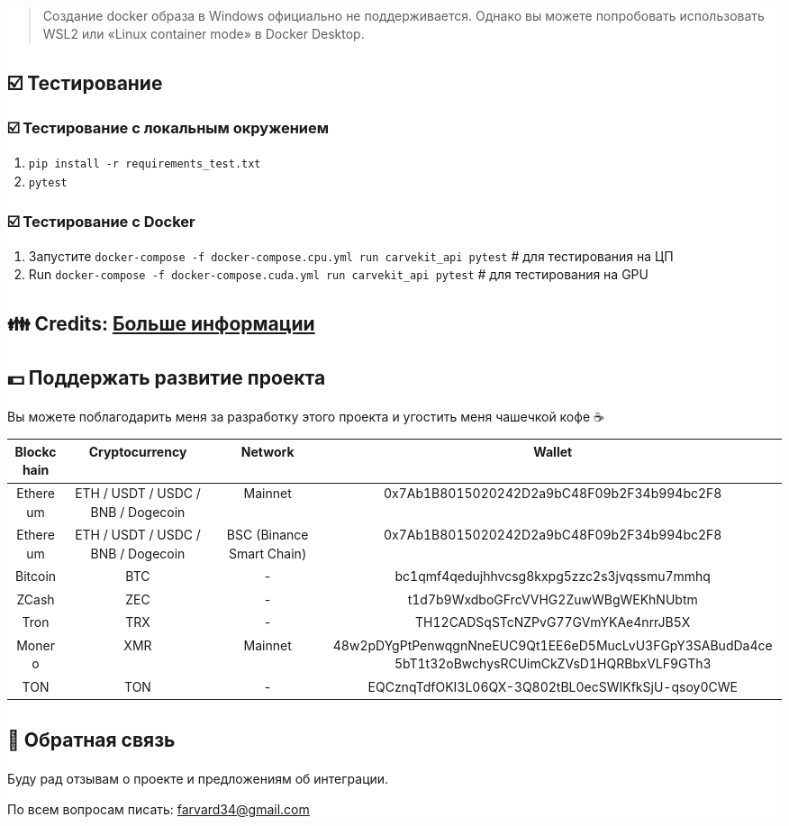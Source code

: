 > Создание docker образа в Windows официально не поддерживается. Однако вы можете попробовать использовать WSL2 или «Linux container mode» в Docker Desktop.
## ☑️ Тестирование

### ☑️ Тестирование с локальным окружением
1. `pip install -r requirements_test.txt`
2. `pytest`

### ☑️ Тестирование с Docker
1. Запустите `docker-compose -f docker-compose.cpu.yml run carvekit_api pytest`  # для тестирования на ЦП
2. Run `docker-compose -f docker-compose.cuda.yml run carvekit_api pytest`  # для тестирования на GPU


## 👪 Credits: [Больше информации](/docs/CREDITS.md)

## 💵 Поддержать развитие проекта
  Вы можете поблагодарить меня за разработку этого проекта и угостить меня чашечкой кофе ☕

| Blockchain |            Cryptocurrency           |          Network          |                                              Wallet                                             |
|:----------:|:-----------------------------------:|:-------------------------:|:-----------------------------------------------------------------------------------------------:|
|  Ethereum  | ETH / USDT / USDC / BNB / Dogecoin  |          Mainnet          |                            0x7Ab1B8015020242D2a9bC48F09b2F34b994bc2F8                           |
|  Ethereum  |  ETH / USDT / USDC / BNB / Dogecoin | BSC (Binance Smart Chain) |                            0x7Ab1B8015020242D2a9bC48F09b2F34b994bc2F8                           |
|   Bitcoin  |                 BTC                 |             -             |                            bc1qmf4qedujhhvcsg8kxpg5zzc2s3jvqssmu7mmhq                           |
|    ZCash   |                 ZEC                 |             -             |                               t1d7b9WxdboGFrcVVHG2ZuwWBgWEKhNUbtm                               |
|    Tron    |                 TRX                 |             -             |                                TH12CADSqSTcNZPvG77GVmYKAe4nrrJB5X                               |
|   Monero   |                 XMR                 |          Mainnet          | 48w2pDYgPtPenwqgnNneEUC9Qt1EE6eD5MucLvU3FGpY3SABudDa4ce5bT1t32oBwchysRCUimCkZVsD1HQRBbxVLF9GTh3 |
|     TON    |                 TON                 |             -             |                         EQCznqTdfOKI3L06QX-3Q802tBL0ecSWIKfkSjU-qsoy0CWE                        |

## 📧 __Обратная связь__
Буду рад отзывам о проекте и предложениям об интеграции.

По всем вопросам писать: [farvard34@gmail.com](mailto://farvard34@gmail.com)
